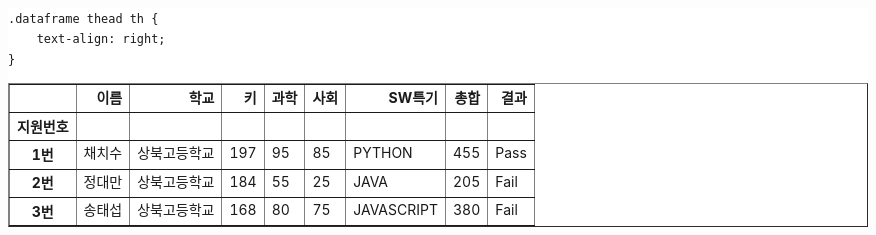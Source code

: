     .dataframe thead th {
        text-align: right;
    }
</style>
<table border="1" class="dataframe">
  <thead>
    <tr style="text-align: right;">
      <th></th>
      <th>이름</th>
      <th>학교</th>
      <th>키</th>
      <th>과학</th>
      <th>사회</th>
      <th>SW특기</th>
      <th>총합</th>
      <th>결과</th>
    </tr>
    <tr>
      <th>지원번호</th>
      <th></th>
      <th></th>
      <th></th>
      <th></th>
      <th></th>
      <th></th>
      <th></th>
      <th></th>
    </tr>
  </thead>
  <tbody>
    <tr>
      <th>1번</th>
      <td>채치수</td>
      <td>상북고등학교</td>
      <td>197</td>
      <td>95</td>
      <td>85</td>
      <td>PYTHON</td>
      <td>455</td>
      <td>Pass</td>
    </tr>
    <tr>
      <th>2번</th>
      <td>정대만</td>
      <td>상북고등학교</td>
      <td>184</td>
      <td>55</td>
      <td>25</td>
      <td>JAVA</td>
      <td>205</td>
      <td>Fail</td>
    </tr>
    <tr>
      <th>3번</th>
      <td>송태섭</td>
      <td>상북고등학교</td>
      <td>168</td>
      <td>80</td>
      <td>75</td>
      <td>JAVASCRIPT</td>
      <td>380</td>
      <td>Fail</td>
    </tr>
    <tr>
